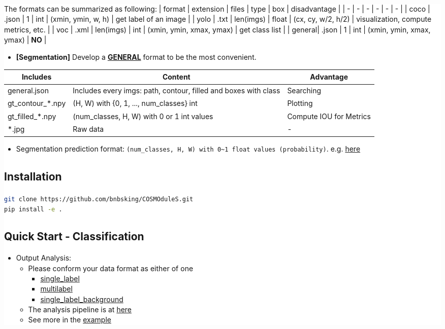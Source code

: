 The formats can be summarized as following:
| format | extension | files     | type  | box                      | disadvantage |
| -      | -         | -         | -     | -                        | -            |
| coco   | .json     | 1         | int   | (xmin, ymin, w, h)       | get label of an image |
| yolo   | .txt      | len(imgs) | float | (cx, cy, w/2, h/2)       | visualization, compute metrics, etc. |
| voc    | .xml      | len(imgs) | int   | (xmin, ymin, xmax, ymax) | get class list |
| general| .json | 1 | int | (xmin, ymin, xmax, ymax) | **NO** |


+ **[Segmentation]** Develop a [**GENERAL**](https://github.com/bnbsking/COSMOduleS/blob/main/example/segmentation/data/general) format to be the most convenient.


| Includes         | Content | Advantage |
| -                | -       | -         |
| general.json     | Includes every imgs: path, contour, filled and boxes with class | Searching | 
| gt_contour_*.npy | (H, W) with {0, 1, ..., num_classes} int | Plotting |
| gt_filled_*.npy  | (num_classes, H, W) with 0 or 1 int values | Compute IOU for Metrics |
| *.jpg            | Raw data | - |


+ Segmentation prediction format: `(num_classes, H, W) with 0~1 float values (probability)`. e.g. [here](https://github.com/bnbsking/COSMOduleS/blob/main/example/segmentation/prediction/instance/pd_filled_img1.npy)


## **Installation**
```bash
git clone https://github.com/bnbsking/COSMOduleS.git
pip install -e .
```

## **Quick Start - Classification**
+ Output Analysis:
    + Please conform your data format as either of one
        + [single_label](https://github.com/bnbsking/COSMOduleS/blob/main/example/classification/data/single_label.json)
        + [multilabel](https://github.com/bnbsking/COSMOduleS/blob/main/example/classification/data/multi_label.json)
        + [single_label_background](https://github.com/bnbsking/COSMOduleS/blob/main/example/classification/data/single_label_background.json)
    + The analysis pipeline is at [here](https://github.com/bnbsking/COSMOduleS/blob/main/cosmodules/classification/output_analysis.yaml)
    + See more in the [example](https://github.com/bnbsking/COSMOduleS/blob/main/example/classification/s3_output_analysis.ipynb)
